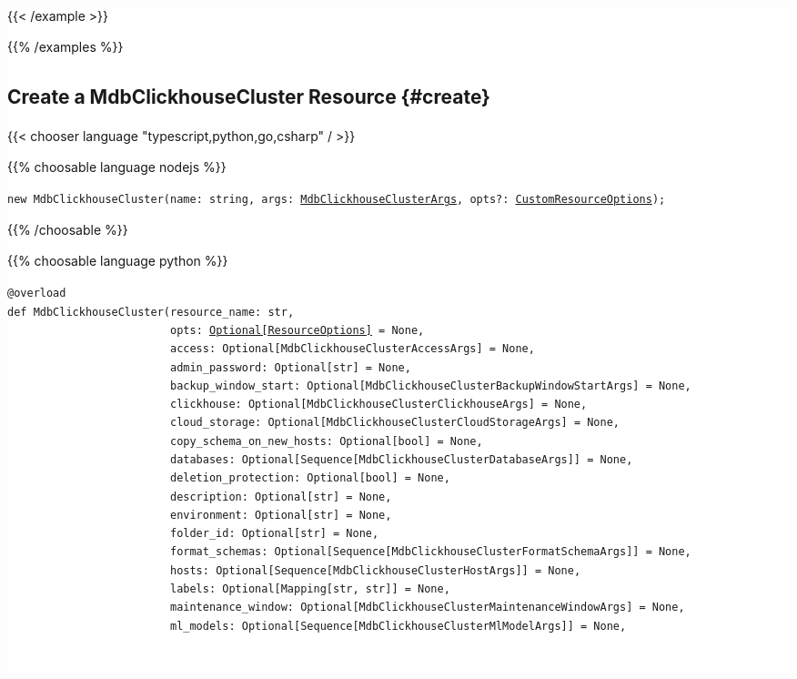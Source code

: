 
{{< /example >}}





{{% /examples %}}




## Create a MdbClickhouseCluster Resource {#create}
{{< chooser language "typescript,python,go,csharp" / >}}


{{% choosable language nodejs %}}
<div class="highlight"><pre class="chroma"><code class="language-typescript" data-lang="typescript"><span class="k">new </span><span class="nx">MdbClickhouseCluster</span><span class="p">(</span><span class="nx">name</span><span class="p">:</span> <span class="nx">string</span><span class="p">,</span> <span class="nx">args</span><span class="p">:</span> <span class="nx"><a href="#inputs">MdbClickhouseClusterArgs</a></span><span class="p">,</span> <span class="nx">opts</span><span class="p">?:</span> <span class="nx"><a href="/docs/reference/pkg/nodejs/pulumi/pulumi/#CustomResourceOptions">CustomResourceOptions</a></span><span class="p">);</span></code></pre></div>
{{% /choosable %}}

{{% choosable language python %}}
<div class="highlight"><pre class="chroma"><code class="language-python" data-lang="python"><span class=nd>@overload</span>
<span class="k">def </span><span class="nx">MdbClickhouseCluster</span><span class="p">(</span><span class="nx">resource_name</span><span class="p">:</span> <span class="nx">str</span><span class="p">,</span>
                         <span class="nx">opts</span><span class="p">:</span> <span class="nx"><a href="/docs/reference/pkg/python/pulumi/#pulumi.ResourceOptions">Optional[ResourceOptions]</a></span> = None<span class="p">,</span>
                         <span class="nx">access</span><span class="p">:</span> <span class="nx">Optional[MdbClickhouseClusterAccessArgs]</span> = None<span class="p">,</span>
                         <span class="nx">admin_password</span><span class="p">:</span> <span class="nx">Optional[str]</span> = None<span class="p">,</span>
                         <span class="nx">backup_window_start</span><span class="p">:</span> <span class="nx">Optional[MdbClickhouseClusterBackupWindowStartArgs]</span> = None<span class="p">,</span>
                         <span class="nx">clickhouse</span><span class="p">:</span> <span class="nx">Optional[MdbClickhouseClusterClickhouseArgs]</span> = None<span class="p">,</span>
                         <span class="nx">cloud_storage</span><span class="p">:</span> <span class="nx">Optional[MdbClickhouseClusterCloudStorageArgs]</span> = None<span class="p">,</span>
                         <span class="nx">copy_schema_on_new_hosts</span><span class="p">:</span> <span class="nx">Optional[bool]</span> = None<span class="p">,</span>
                         <span class="nx">databases</span><span class="p">:</span> <span class="nx">Optional[Sequence[MdbClickhouseClusterDatabaseArgs]]</span> = None<span class="p">,</span>
                         <span class="nx">deletion_protection</span><span class="p">:</span> <span class="nx">Optional[bool]</span> = None<span class="p">,</span>
                         <span class="nx">description</span><span class="p">:</span> <span class="nx">Optional[str]</span> = None<span class="p">,</span>
                         <span class="nx">environment</span><span class="p">:</span> <span class="nx">Optional[str]</span> = None<span class="p">,</span>
                         <span class="nx">folder_id</span><span class="p">:</span> <span class="nx">Optional[str]</span> = None<span class="p">,</span>
                         <span class="nx">format_schemas</span><span class="p">:</span> <span class="nx">Optional[Sequence[MdbClickhouseClusterFormatSchemaArgs]]</span> = None<span class="p">,</span>
                         <span class="nx">hosts</span><span class="p">:</span> <span class="nx">Optional[Sequence[MdbClickhouseClusterHostArgs]]</span> = None<span class="p">,</span>
                         <span class="nx">labels</span><span class="p">:</span> <span class="nx">Optional[Mapping[str, str]]</span> = None<span class="p">,</span>
                         <span class="nx">maintenance_window</span><span class="p">:</span> <span class="nx">Optional[MdbClickhouseClusterMaintenanceWindowArgs]</span> = None<span class="p">,</span>
                         <span class="nx">ml_models</span><span class="p">:</span> <span class="nx">Optional[Sequence[MdbClickhouseClusterMlModelArgs]]</span> = None<span class="p">,</span>